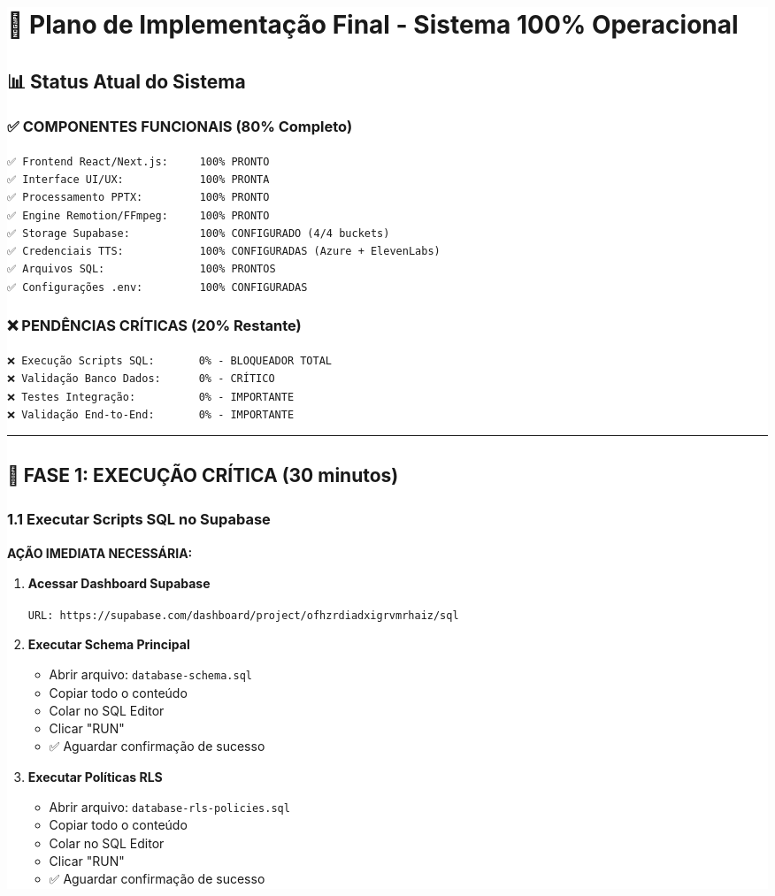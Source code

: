 # 🎯 Plano de Implementação Final - Sistema 100% Operacional

## 📊 Status Atual do Sistema

### ✅ **COMPONENTES FUNCIONAIS (80% Completo)**

```
✅ Frontend React/Next.js:     100% PRONTO
✅ Interface UI/UX:            100% PRONTA  
✅ Processamento PPTX:         100% PRONTO
✅ Engine Remotion/FFmpeg:     100% PRONTO
✅ Storage Supabase:           100% CONFIGURADO (4/4 buckets)
✅ Credenciais TTS:            100% CONFIGURADAS (Azure + ElevenLabs)
✅ Arquivos SQL:               100% PRONTOS
✅ Configurações .env:         100% CONFIGURADAS
```

### ❌ **PENDÊNCIAS CRÍTICAS (20% Restante)**

```
❌ Execução Scripts SQL:       0% - BLOQUEADOR TOTAL
❌ Validação Banco Dados:      0% - CRÍTICO
❌ Testes Integração:          0% - IMPORTANTE
❌ Validação End-to-End:       0% - IMPORTANTE
```

---

## 🔴 FASE 1: EXECUÇÃO CRÍTICA (30 minutos)

### 1.1 Executar Scripts SQL no Supabase

**AÇÃO IMEDIATA NECESSÁRIA:**

1. **Acessar Dashboard Supabase**
   ```
   URL: https://supabase.com/dashboard/project/ofhzrdiadxigrvmrhaiz/sql
   ```

2. **Executar Schema Principal**
   - Abrir arquivo: `database-schema.sql`
   - Copiar todo o conteúdo
   - Colar no SQL Editor
   - Clicar "RUN"
   - ✅ Aguardar confirmação de sucesso

3. **Executar Políticas RLS**
   - Abrir arquivo: `database-rls-policies.sql`
   - Copiar todo o conteúdo
   - Colar no SQL Editor
   - Clicar "RUN"
   - ✅ Aguardar confirmação de sucesso
